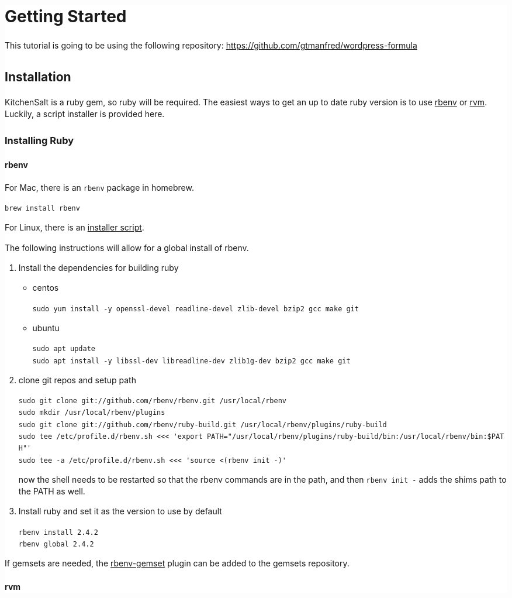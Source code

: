

# Getting Started #

This tutorial is going to be using the following repository: <https://github.com/gtmanfred/wordpress-formula>

## Installation ##

KitchenSalt is a ruby gem, so ruby will be required.  The easiest ways to get an up to date ruby version is to use [rbenv](https://github.com/rbenv/rbenv) or [rvm](https://rvm.io/).  Luckily, a script installer is provided here.

### Installing Ruby ###

#### rbenv ####

For Mac, there is an `rbenv` package in homebrew.

    brew install rbenv

For Linux, there is an [installer script](https://github.com/rbenv/rbenv-installer/tree/master/bin/rbenv-installer).

The following instructions will allow for a global install of rbenv.

1. Install the dependencies for building ruby
   - centos

         sudo yum install -y openssl-devel readline-devel zlib-devel bzip2 gcc make git

   - ubuntu

         sudo apt update
         sudo apt install -y libssl-dev libreadline-dev zlib1g-dev bzip2 gcc make git

1. clone git repos and setup path

       sudo git clone git://github.com/rbenv/rbenv.git /usr/local/rbenv
       sudo mkdir /usr/local/rbenv/plugins
       sudo git clone git://github.com/rbenv/ruby-build.git /usr/local/rbenv/plugins/ruby-build
       sudo tee /etc/profile.d/rbenv.sh <<< 'export PATH="/usr/local/rbenv/plugins/ruby-build/bin:/usr/local/rbenv/bin:$PATH"'
       sudo tee -a /etc/profile.d/rbenv.sh <<< 'source <(rbenv init -)'

   now the shell needs to be restarted so that the rbenv commands are in the path, and then `rbenv init -` adds the shims path to the PATH as well.

1. Install ruby and set it as the version to use by default

       rbenv install 2.4.2
       rbenv global 2.4.2

If gemsets are needed, the [rbenv-gemset](https://github.com/jf/rbenv-gemset) plugin can be added to the gemsets repository.

#### rvm ####
